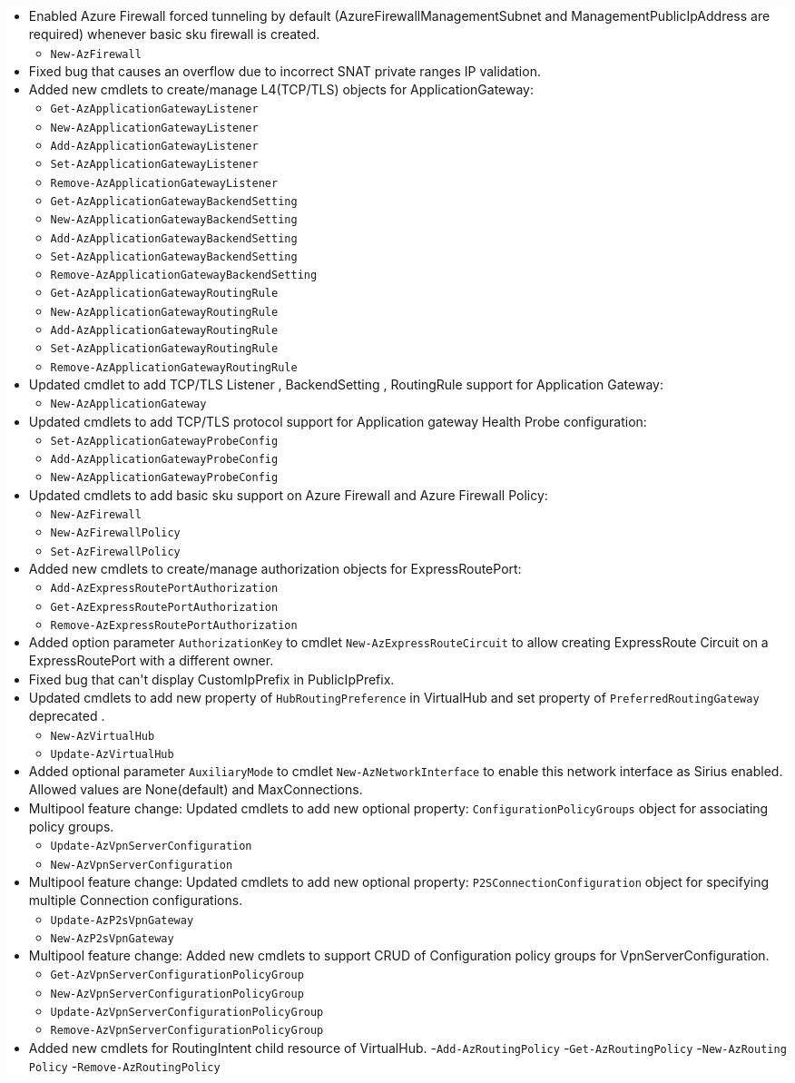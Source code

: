 * Enabled Azure Firewall forced tunneling by default (AzureFirewallManagementSubnet and ManagementPublicIpAddress are required) whenever basic sku firewall is created.
    - `New-AzFirewall`
* Fixed bug that causes an overflow due to incorrect SNAT private ranges IP validation.
* Added new cmdlets to create/manage L4(TCP/TLS) objects for ApplicationGateway:
	- `Get-AzApplicationGatewayListener`
	- `New-AzApplicationGatewayListener`
	- `Add-AzApplicationGatewayListener`
	- `Set-AzApplicationGatewayListener`
	- `Remove-AzApplicationGatewayListener`
	- `Get-AzApplicationGatewayBackendSetting`
	- `New-AzApplicationGatewayBackendSetting`
	- `Add-AzApplicationGatewayBackendSetting`
	- `Set-AzApplicationGatewayBackendSetting`
	- `Remove-AzApplicationGatewayBackendSetting`
	- `Get-AzApplicationGatewayRoutingRule`
	- `New-AzApplicationGatewayRoutingRule`
	- `Add-AzApplicationGatewayRoutingRule`
	- `Set-AzApplicationGatewayRoutingRule`
	- `Remove-AzApplicationGatewayRoutingRule`
* Updated cmdlet to add TCP/TLS Listener , BackendSetting , RoutingRule support for  Application Gateway:
	- `New-AzApplicationGateway`
* Updated cmdlets to add TCP/TLS protocol support for Application gateway Health Probe configuration:
	- `Set-AzApplicationGatewayProbeConfig`
	- `Add-AzApplicationGatewayProbeConfig`
	- `New-AzApplicationGatewayProbeConfig`
* Updated cmdlets to add basic sku support on Azure Firewall and Azure Firewall Policy:
    - `New-AzFirewall`
    - `New-AzFirewallPolicy`
    - `Set-AzFirewallPolicy`
* Added new cmdlets to create/manage authorization objects for ExpressRoutePort:
    - `Add-AzExpressRoutePortAuthorization`
    - `Get-AzExpressRoutePortAuthorization`
    - `Remove-AzExpressRoutePortAuthorization`
* Added option parameter `AuthorizationKey` to cmdlet `New-AzExpressRouteCircuit` to allow creating ExpressRoute Circuit on a ExpressRoutePort with a different owner.
* Fixed bug that can't display CustomIpPrefix in PublicIpPrefix.
* Updated cmdlets to add new property of `HubRoutingPreference` in VirtualHub and set property of `PreferredRoutingGateway` deprecated .
    - `New-AzVirtualHub`
    - `Update-AzVirtualHub`
* Added optional parameter `AuxiliaryMode` to cmdlet `New-AzNetworkInterface` to enable this network interface as Sirius enabled. Allowed values are None(default) and MaxConnections.
* Multipool feature change: Updated cmdlets to add new optional property: `ConfigurationPolicyGroups` object for associating policy groups.
    - `Update-AzVpnServerConfiguration`
    - `New-AzVpnServerConfiguration`
* Multipool feature change: Updated cmdlets to add new optional property: `P2SConnectionConfiguration` object for specifying multiple Connection configurations.
    - `Update-AzP2sVpnGateway`
    - `New-AzP2sVpnGateway`
* Multipool feature change: Added new cmdlets to support CRUD of Configuration policy groups for VpnServerConfiguration.
    - `Get-AzVpnServerConfigurationPolicyGroup`
    - `New-AzVpnServerConfigurationPolicyGroup`
    - `Update-AzVpnServerConfigurationPolicyGroup`
    - `Remove-AzVpnServerConfigurationPolicyGroup`
* Added new cmdlets for RoutingIntent child resource of VirtualHub.
    -`Add-AzRoutingPolicy`
    -`Get-AzRoutingPolicy`
    -`New-AzRoutingPolicy`
    -`Remove-AzRoutingPolicy`